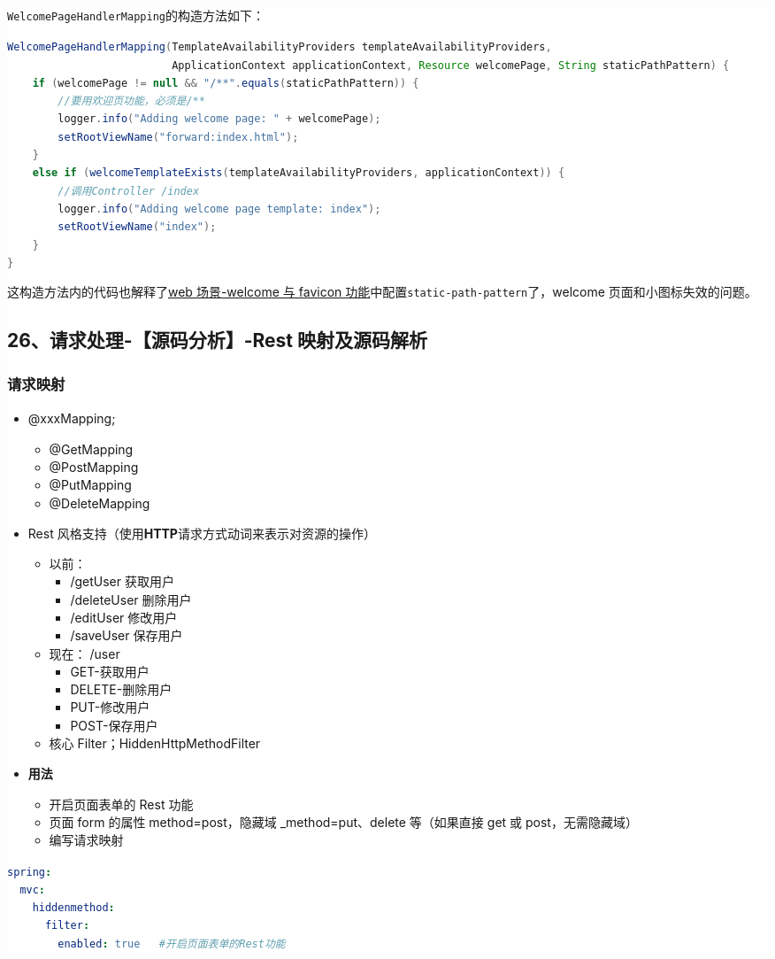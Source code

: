 `WelcomePageHandlerMapping`的构造方法如下：

```java
WelcomePageHandlerMapping(TemplateAvailabilityProviders templateAvailabilityProviders,
                          ApplicationContext applicationContext, Resource welcomePage, String staticPathPattern) {
    if (welcomePage != null && "/**".equals(staticPathPattern)) {
        //要用欢迎页功能，必须是/**
        logger.info("Adding welcome page: " + welcomePage);
        setRootViewName("forward:index.html");
    }
    else if (welcomeTemplateExists(templateAvailabilityProviders, applicationContext)) {
        //调用Controller /index
        logger.info("Adding welcome page template: index");
        setRootViewName("index");
    }
}
```

这构造方法内的代码也解释了[web 场景-welcome 与 favicon 功能](#)中配置`static-path-pattern`了，welcome 页面和小图标失效的问题。

## 26、请求处理-【源码分析】-Rest 映射及源码解析

### 请求映射

- @xxxMapping;
  - @GetMapping
  - @PostMapping
  - @PutMapping
  - @DeleteMapping
- Rest 风格支持（使用**HTTP**请求方式动词来表示对资源的操作）

  - 以前：
    - /getUser 获取用户
    - /deleteUser 删除用户
    - /editUser 修改用户
    - /saveUser 保存用户
  - 现在： /user
    - GET-获取用户
    - DELETE-删除用户
    - PUT-修改用户
    - POST-保存用户
  - 核心 Filter；HiddenHttpMethodFilter

- **用法**
  - 开启页面表单的 Rest 功能
  - 页面 form 的属性 method=post，隐藏域 \_method=put、delete 等（如果直接 get 或 post，无需隐藏域）
  - 编写请求映射

```yaml
spring:
  mvc:
    hiddenmethod:
      filter:
        enabled: true   #开启页面表单的Rest功能
```
